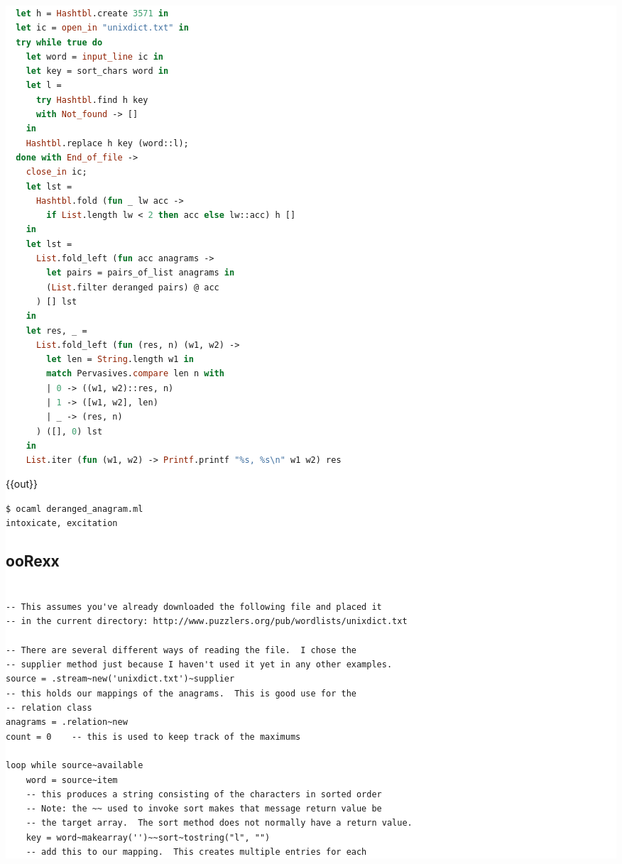 ```ocaml
  let h = Hashtbl.create 3571 in
  let ic = open_in "unixdict.txt" in
  try while true do
    let word = input_line ic in
    let key = sort_chars word in
    let l =
      try Hashtbl.find h key
      with Not_found -> []
    in
    Hashtbl.replace h key (word::l);
  done with End_of_file ->
    close_in ic;
    let lst =
      Hashtbl.fold (fun _ lw acc ->
        if List.length lw < 2 then acc else lw::acc) h []
    in
    let lst =
      List.fold_left (fun acc anagrams ->
        let pairs = pairs_of_list anagrams in
        (List.filter deranged pairs) @ acc
      ) [] lst
    in
    let res, _ =
      List.fold_left (fun (res, n) (w1, w2) ->
        let len = String.length w1 in
        match Pervasives.compare len n with
        | 0 -> ((w1, w2)::res, n)
        | 1 -> ([w1, w2], len)
        | _ -> (res, n)
      ) ([], 0) lst
    in
    List.iter (fun (w1, w2) -> Printf.printf "%s, %s\n" w1 w2) res
```

{{out}}

```txt
$ ocaml deranged_anagram.ml
intoxicate, excitation
```



## ooRexx


```ooRexx

-- This assumes you've already downloaded the following file and placed it
-- in the current directory: http://www.puzzlers.org/pub/wordlists/unixdict.txt

-- There are several different ways of reading the file.  I chose the
-- supplier method just because I haven't used it yet in any other examples.
source = .stream~new('unixdict.txt')~supplier
-- this holds our mappings of the anagrams.  This is good use for the
-- relation class
anagrams = .relation~new
count = 0    -- this is used to keep track of the maximums

loop while source~available
    word = source~item
    -- this produces a string consisting of the characters in sorted order
    -- Note: the ~~ used to invoke sort makes that message return value be
    -- the target array.  The sort method does not normally have a return value.
    key = word~makearray('')~~sort~tostring("l", "")
    -- add this to our mapping.  This creates multiple entries for each
```
